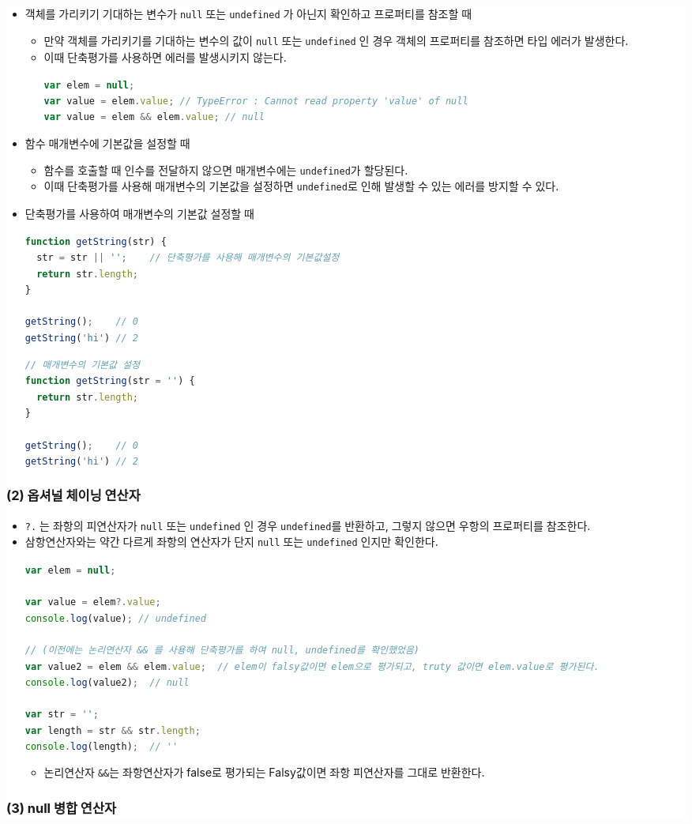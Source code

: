 
- 객체를 가리키기 기대하는 변수가 `null` 또는 `undefined` 가 아닌지 확인하고 프로퍼티를 참조할 때
  - 만약 객체를 가리키기를 기대하는 변수의 값이 `null` 또는 `undefined` 인 경우 객체의 프로퍼티를 참조하면 타입 에러가 발생한다.
  - 이때 단축평가를 사용하면 에러를 발생시키지 않는다.
    ```js
    var elem = null;
    var value = elem.value; // TypeError : Cannot read property 'value' of null
    var value = elem && elem.value; // null
    ```
- 함수 매개변수에 기본값을 설정할 때
  - 함수를 호출할 때 인수를 전달하지 않으면 매개변수에는 `undefined`가 할당된다.
  - 이때 단축평가를 사용해 매개변수의 기본값을 설정하면 `undefined`로 인해 발생할 수 있는 에러를 방지할 수 있다.
- 단축평가를 사용하여 매개변수의 기본값 설정할 때
    ```js
    function getString(str) {
      str = str || '';    // 단축평가를 사용해 매개변수의 기본값설정
      return str.length;
    }

    getString();    // 0
    getString('hi') // 2
    ```

    ```js
    // 매개변수의 기본값 설정
    function getString(str = '') {
      return str.length;
    }

    getString();    // 0
    getString('hi') // 2
    ```

### (2) 옵셔널 체이닝 연산자

- `?.` 는 좌항의 피연산자가 `null` 또는 `undefined` 인 경우 `undefined`를 반환하고, 그렇지 않으면 우항의 프로퍼티를 참조한다.
- 삼항연산자와는 약간 다르게 좌항의 연산자가 단지 `null` 또는 `undefined` 인지만 확인한다.
  ```js
  var elem = null;

  var value = elem?.value;
  console.log(value); // undefined

  // (이전에는 논리연산자 && 를 사용해 단축평가를 하여 null, undefined를 확인했었음)
  var value2 = elem && elem.value;  // elem이 falsy값이면 elem으로 평가되고, truty 값이면 elem.value로 평가된다.
  console.log(value2);  // null

  var str = '';
  var length = str && str.length;
  console.log(length);  // ''
  ```
  - 논리연산자 `&&`는 좌항연산자가 false로 평가되는 Falsy값이면 좌항 피연산자를 그대로 반환한다.

### (3) null 병합 연산자
